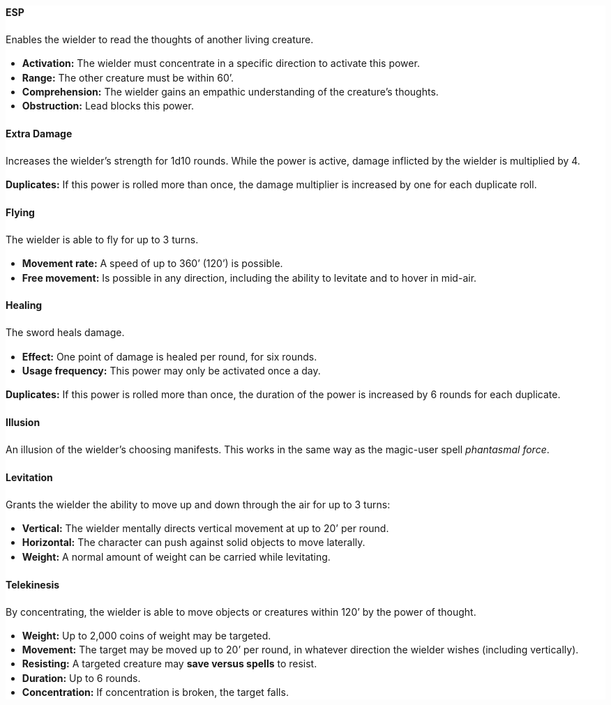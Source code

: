 #### ESP

Enables the wielder to read the thoughts of another living creature.

* **Activation:** The wielder must concentrate in a specific direction to activate this power.
* **Range:** The other creature must be within 60’.
* **Comprehension:** The wielder gains an empathic understanding of the creature’s thoughts.
* **Obstruction:** Lead blocks this power.

#### Extra Damage

Increases the wielder’s strength for 1d10 rounds. While the power is active, damage inflicted by the wielder is multiplied by 4.

**Duplicates:** If this power is rolled more than once, the damage multiplier is increased by one for each duplicate roll.

#### Flying

The wielder is able to fly for up to 3 turns.

* **Movement rate:** A speed of up to 360’ (120’) is possible.
* **Free movement:** Is possible in any direction, including the ability to levitate and to hover in mid-air.

#### Healing

The sword heals damage.

* **Effect:** One point of damage is healed per round, for six rounds.
* **Usage frequency:** This power may only be activated once a day.

**Duplicates:** If this power is rolled more than once, the duration of the power is increased by 6 rounds for each duplicate.

#### Illusion

An illusion of the wielder’s choosing manifests. This works in the same way as the magic-user spell *phantasmal force*.

#### Levitation

Grants the wielder the ability to move up and down through the air for up to 3 turns:

* **Vertical:** The wielder mentally directs vertical movement at up to 20’ per round.
* **Horizontal:** The character can push against solid objects to move laterally.
* **Weight:** A normal amount of weight can be carried while levitating.

#### Telekinesis

By concentrating, the wielder is able to move objects or creatures within 120’ by the power of thought.

* **Weight:** Up to 2,000 coins of weight may be targeted.
* **Movement:** The target may be moved up to 20’ per round, in whatever direction the wielder wishes (including vertically).
* **Resisting:** A targeted creature may **save versus spells** to resist.
* **Duration:** Up to 6 rounds.
* **Concentration:** If concentration is broken, the target falls.
